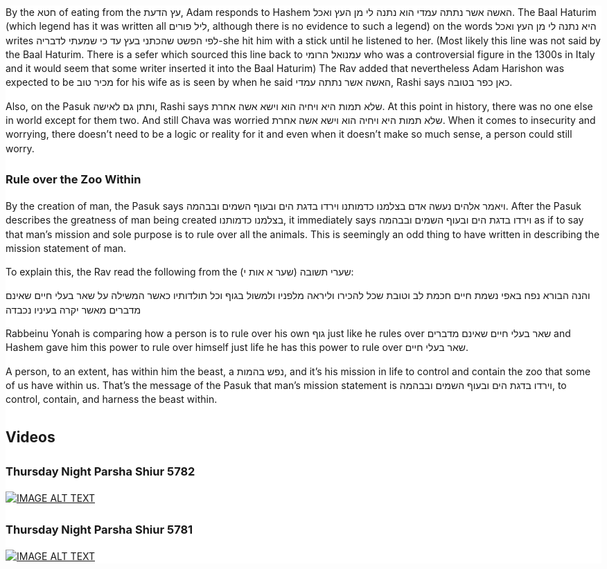 By the חטא of eating from the עץ הדעת, Adam responds to Hashem האשה אשר נתתה עמדי הוא נתנה לי מן העץ ואכל. The Baal Haturim (which legend has it was written all ליל פורים, although there is no evidence to such a legend) on the words היא נתנה לי מן העץ ואכל writes לפי הפשט שהכתני בעץ עד כי שמעתי לדבריה-she hit him with a stick until he listened to her. (Most likely this line was not said by the Baal Haturim. There is a sefer which sourced this line back to עמנואל הרומי who was a controversial figure in the 1300s in Italy and it would seem that some writer inserted it into the Baal Haturim) The Rav added that nevertheless Adam Harishon was expected to be מכיר טוב for his wife as is seen by when he said האשה אשר נתתה עמדי, Rashi says כאן כפר בטובה.

Also, on the Pasuk ותתן גם לאישה, Rashi says שלא תמות היא ויחיה הוא וישא אשה אחרת. At this point in history, there was no one else in world except for them two. And still Chava was worried שלא תמות היא ויחיה הוא וישא אשה אחרת. When it comes to insecurity and worrying, there doesn’t need to be a logic or reality for it and even when it doesn’t make so much sense, a person could still worry.
 ### Rule over the Zoo Within
By the creation of man, the Pasuk says ויאמר אלהים נעשה אדם בצלמנו כדמותנו וירדו בדגת הים ובעוף השמים ובבהמה. After the Pasuk describes the greatness of man being created בצלמנו כדמותנו, it immediately says וירדו בדגת הים ובעוף השמים ובבהמה as if to say that man’s mission and sole purpose is to rule over all the animals. This is seemingly an odd thing to have written in describing the mission statement of man.

To explain this, the Rav read the following from the שערי תשובה (שער א אות י):

והנה הבורא נפח באפי נשמת חיים חכמת לב וטובת שכל להכירו וליראה מלפניו ולמשול בגוף וכל תולדותיו כאשר המשילה על שאר בעלי חיים שאינם מדברים מאשר יקרה בעיניו נכבדה

Rabbeinu Yonah is comparing how a person is to rule over his own גוף just like he rules over שאר בעלי חיים שאינם מדברים and Hashem gave him this power to rule over himself just life he has this power to rule over שאר בעלי חיים.

A person, to an extent, has within him the beast, a נפש בהמות, and it’s his mission in life to control and contain the zoo that some of us have within us. That’s the message of the Pasuk that man’s mission statement is וירדו בדגת הים ובעוף השמים ובבהמה, to control, contain, and harness the beast within.  
 ## Videos
 ### Thursday Night Parsha Shiur 5782
 [![IMAGE ALT TEXT](http://img.youtube.com/vi/N0k3H7pkiDw/0.jpg)](http://www.youtube.com/watch?v=N0k3H7pkiDw "Video Title")
 ### Thursday Night Parsha Shiur 5781
 [![IMAGE ALT TEXT](http://img.youtube.com/vi/Gc3EklQn-ss/0.jpg)](http://www.youtube.com/watch?v=Gc3EklQn-ss "Video Title")
